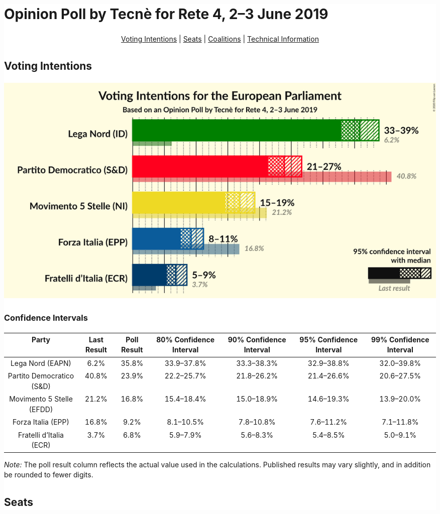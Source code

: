 # Opinion Poll by Tecnè for Rete 4, 2–3 June 2019

<p align="center"><a href="#voting-intentions">Voting Intentions</a> | <a href="#seats">Seats</a> | <a href="#coalitions">Coalitions</a> | <a href="#technical-information">Technical Information</a></p>

## Voting Intentions

![Graph with voting intentions not yet produced](2019-06-03-Tecnè.png "Voting Intentions")

### Confidence Intervals

| Party | Last Result | Poll Result | 80% Confidence Interval | 90% Confidence Interval | 95% Confidence Interval | 99% Confidence Interval |
|:-----:|:-----------:|:-----------:|:-----------------------:|:-----------------------:|:-----------------------:|:-----------------------:|
| Lega Nord (EAPN) | 6.2% | 35.8% | 33.9–37.8% |33.3–38.3% |32.9–38.8% |32.0–39.8% |
| Partito Democratico (S&D) | 40.8% | 23.9% | 22.2–25.7% |21.8–26.2% |21.4–26.6% |20.6–27.5% |
| Movimento 5 Stelle (EFDD) | 21.2% | 16.8% | 15.4–18.4% |15.0–18.9% |14.6–19.3% |13.9–20.0% |
| Forza Italia (EPP) | 16.8% | 9.2% | 8.1–10.5% |7.8–10.8% |7.6–11.2% |7.1–11.8% |
| Fratelli d’Italia (ECR) | 3.7% | 6.8% | 5.9–7.9% |5.6–8.3% |5.4–8.5% |5.0–9.1% |

*Note:* The poll result column reflects the actual value used in the calculations. Published results may vary slightly, and in addition be rounded to fewer digits.

## Seats
